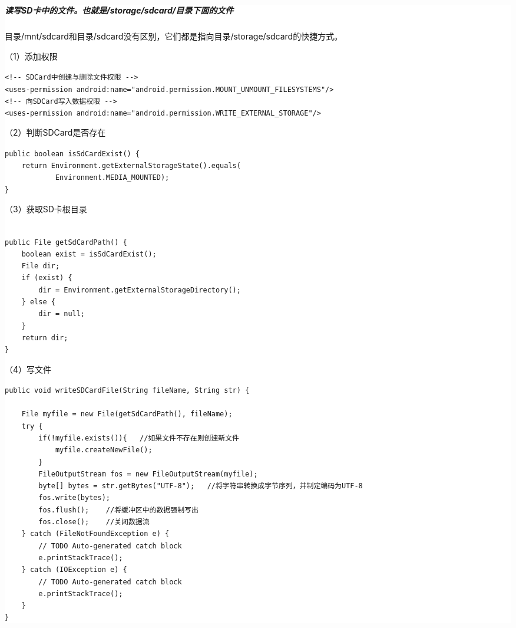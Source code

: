 
##### 读写SD卡中的文件。也就是/storage/sdcard/目录下面的文件

目录/mnt/sdcard和目录/sdcard没有区别，它们都是指向目录/storage/sdcard的快捷方式。

（1）添加权限

```
<!-- SDCard中创建与删除文件权限 -->  
<uses-permission android:name="android.permission.MOUNT_UNMOUNT_FILESYSTEMS"/>  
<!-- 向SDCard写入数据权限 -->  
<uses-permission android:name="android.permission.WRITE_EXTERNAL_STORAGE"/>  
```

（2）判断SDCard是否存在
```
public boolean isSdCardExist() {  
    return Environment.getExternalStorageState().equals(  
            Environment.MEDIA_MOUNTED);  
}  

```

（3）获取SD卡根目录
```
 
public File getSdCardPath() {
    boolean exist = isSdCardExist();
    File dir;
    if (exist) {
        dir = Environment.getExternalStorageDirectory();
    } else {
        dir = null;
    }
    return dir;
}

```

（4）写文件


```
public void writeSDCardFile(String fileName, String str) {

    File myfile = new File(getSdCardPath(), fileName);
    try {
        if(!myfile.exists()){   //如果文件不存在则创建新文件
            myfile.createNewFile();
        }
        FileOutputStream fos = new FileOutputStream(myfile);
        byte[] bytes = str.getBytes("UTF-8");   //将字符串转换成字节序列，并制定编码为UTF-8
        fos.write(bytes);   
        fos.flush();    //将缓冲区中的数据强制写出
        fos.close();    //关闭数据流
    } catch (FileNotFoundException e) {
        // TODO Auto-generated catch block
        e.printStackTrace();
    } catch (IOException e) {
        // TODO Auto-generated catch block
        e.printStackTrace();
    }
}

```
